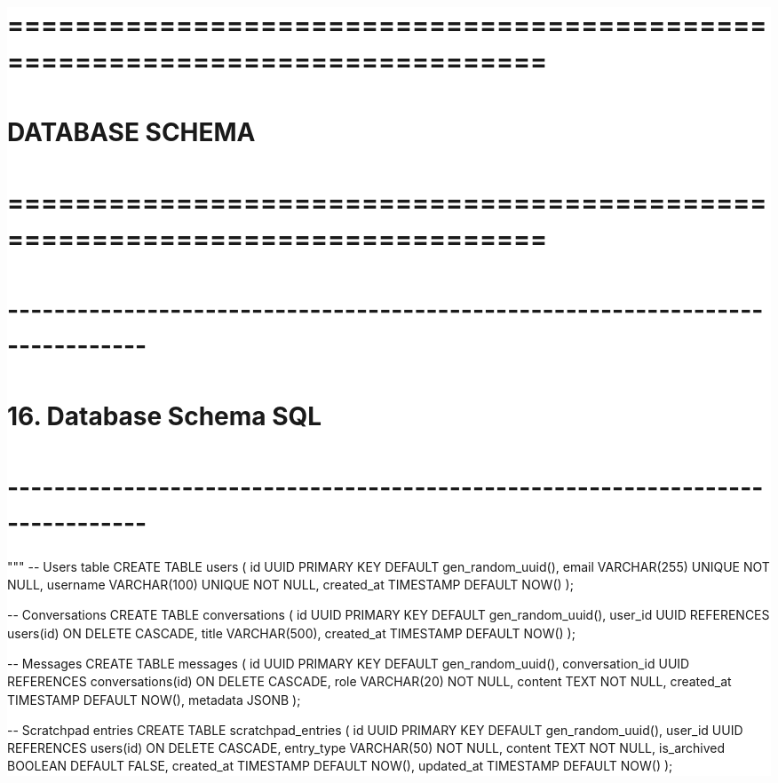 # =============================================================================

# DATABASE SCHEMA

# =============================================================================

# -----------------------------------------------------------------------------

# 16. Database Schema SQL

# -----------------------------------------------------------------------------

"""
-- Users table
CREATE TABLE users (
    id UUID PRIMARY KEY DEFAULT gen_random_uuid(),
    email VARCHAR(255) UNIQUE NOT NULL,
    username VARCHAR(100) UNIQUE NOT NULL,
    created_at TIMESTAMP DEFAULT NOW()
);

-- Conversations
CREATE TABLE conversations (
    id UUID PRIMARY KEY DEFAULT gen_random_uuid(),
    user_id UUID REFERENCES users(id) ON DELETE CASCADE,
    title VARCHAR(500),
    created_at TIMESTAMP DEFAULT NOW()
);

-- Messages
CREATE TABLE messages (
    id UUID PRIMARY KEY DEFAULT gen_random_uuid(),
    conversation_id UUID REFERENCES conversations(id) ON DELETE CASCADE,
    role VARCHAR(20) NOT NULL,
    content TEXT NOT NULL,
    created_at TIMESTAMP DEFAULT NOW(),
    metadata JSONB
);

-- Scratchpad entries
CREATE TABLE scratchpad_entries (
    id UUID PRIMARY KEY DEFAULT gen_random_uuid(),
    user_id UUID REFERENCES users(id) ON DELETE CASCADE,
    entry_type VARCHAR(50) NOT NULL,
    content TEXT NOT NULL,
    is_archived BOOLEAN DEFAULT FALSE,
    created_at TIMESTAMP DEFAULT NOW(),
    updated_at TIMESTAMP DEFAULT NOW()
);
